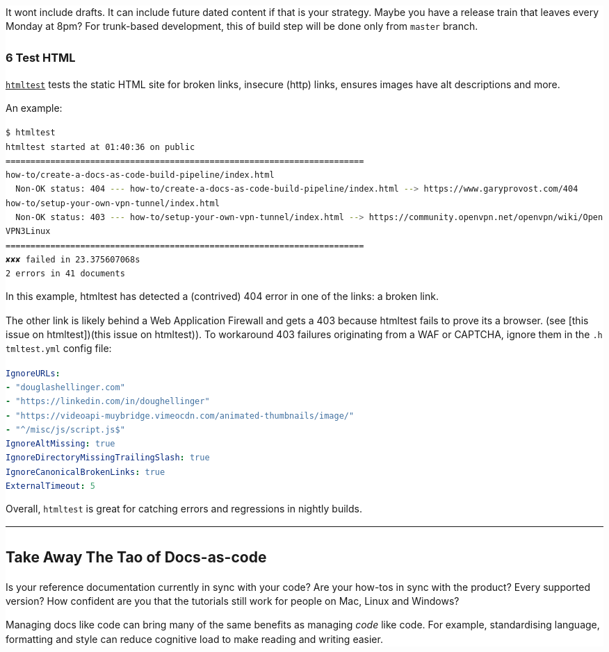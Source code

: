 It wont include drafts. It can include future dated content if that is your strategy. Maybe you have a release train that leaves every Monday at 8pm?
For trunk-based development, this of build step will be done only from `master` branch.

### 6 Test HTML

[`htmltest`](https://github.com/wjdp/htmltest) tests the static HTML site for broken links, insecure (http) links, ensures images have alt descriptions and more.

An example:

```sh
$ htmltest 
htmltest started at 01:40:36 on public
========================================================================
how-to/create-a-docs-as-code-build-pipeline/index.html
  Non-OK status: 404 --- how-to/create-a-docs-as-code-build-pipeline/index.html --> https://www.garyprovost.com/404
how-to/setup-your-own-vpn-tunnel/index.html
  Non-OK status: 403 --- how-to/setup-your-own-vpn-tunnel/index.html --> https://community.openvpn.net/openvpn/wiki/OpenVPN3Linux
========================================================================
✘✘✘ failed in 23.375607068s
2 errors in 41 documents
```

In this example, htmltest has detected a (contrived) 404 error in one of the links: a broken link.

The other link is likely behind a Web Application Firewall and gets a 403 because  htmltest fails to prove its a browser. (see [this issue on htmltest])(this issue on htmltest)). To workaround 403 failures originating from a WAF or CAPTCHA, ignore them in the `.htmltest.yml` config file:

```yaml
IgnoreURLs:
- "douglashellinger.com"
- "https://linkedin.com/in/doughellinger"
- "https://videoapi-muybridge.vimeocdn.com/animated-thumbnails/image/"
- "^/misc/js/script.js$"
IgnoreAltMissing: true
IgnoreDirectoryMissingTrailingSlash: true
IgnoreCanonicalBrokenLinks: true
ExternalTimeout: 5
```

Overall, `htmltest` is great for catching errors and regressions in nightly builds.

---

## Take Away The Tao of Docs-as-code

Is your reference documentation currently in sync with your code? Are your how-tos in sync with the product? Every supported version? How confident are you that the tutorials still work for people on Mac, Linux and Windows?

Managing docs like code can bring many of the same benefits as managing *code* like code. For example, standardising language, formatting and style can reduce cognitive load to make reading and writing easier.
